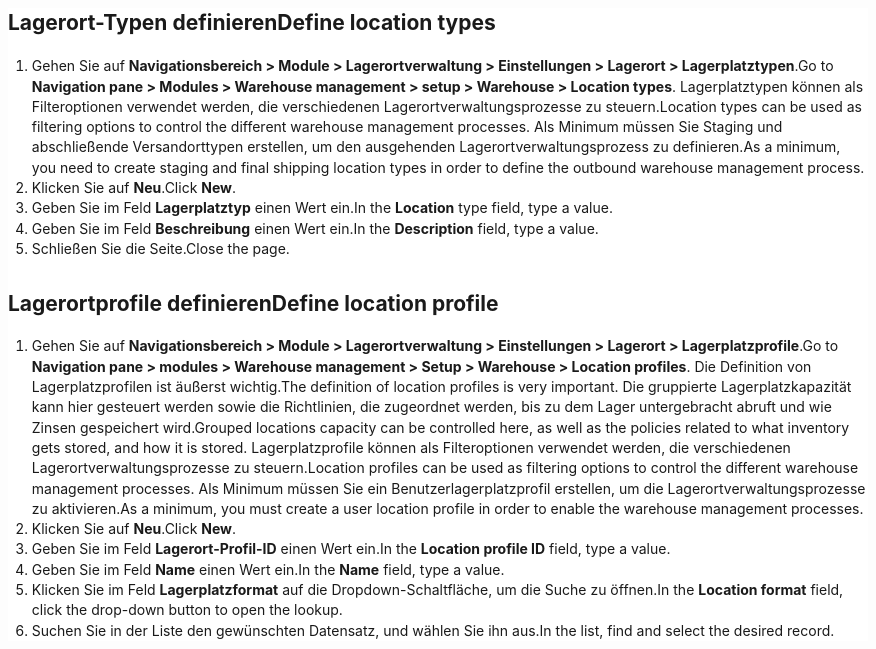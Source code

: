 ## <a name="define-location-types"></a><span data-ttu-id="21d05-148">Lagerort-Typen definieren</span><span class="sxs-lookup"><span data-stu-id="21d05-148">Define location types</span></span>
1. <span data-ttu-id="21d05-149">Gehen Sie auf **Navigationsbereich > Module > Lagerortverwaltung > Einstellungen > Lagerort > Lagerplatztypen**.</span><span class="sxs-lookup"><span data-stu-id="21d05-149">Go to **Navigation pane > Modules > Warehouse management > setup > Warehouse > Location types**.</span></span> <span data-ttu-id="21d05-150">Lagerplatztypen können als Filteroptionen verwendet werden, die verschiedenen Lagerortverwaltungsprozesse zu steuern.</span><span class="sxs-lookup"><span data-stu-id="21d05-150">Location types can be used as filtering options to control the different warehouse management processes.</span></span> <span data-ttu-id="21d05-151">Als Minimum müssen Sie Staging und abschließende Versandorttypen erstellen, um den ausgehenden Lagerortverwaltungsprozess zu definieren.</span><span class="sxs-lookup"><span data-stu-id="21d05-151">As a minimum, you need to create staging and final shipping location types in order to define the outbound warehouse management process.</span></span> 
2. <span data-ttu-id="21d05-152">Klicken Sie auf **Neu**.</span><span class="sxs-lookup"><span data-stu-id="21d05-152">Click **New**.</span></span>
3. <span data-ttu-id="21d05-153">Geben Sie im Feld **Lagerplatztyp** einen Wert ein.</span><span class="sxs-lookup"><span data-stu-id="21d05-153">In the **Location** type field, type a value.</span></span>
4. <span data-ttu-id="21d05-154">Geben Sie im Feld **Beschreibung** einen Wert ein.</span><span class="sxs-lookup"><span data-stu-id="21d05-154">In the **Description** field, type a value.</span></span>
5. <span data-ttu-id="21d05-155">Schließen Sie die Seite.</span><span class="sxs-lookup"><span data-stu-id="21d05-155">Close the page.</span></span>

## <a name="define-location-profile"></a><span data-ttu-id="21d05-156">Lagerortprofile definieren</span><span class="sxs-lookup"><span data-stu-id="21d05-156">Define location profile</span></span>
1. <span data-ttu-id="21d05-157">Gehen Sie auf **Navigationsbereich > Module > Lagerortverwaltung > Einstellungen > Lagerort > Lagerplatzprofile**.</span><span class="sxs-lookup"><span data-stu-id="21d05-157">Go to **Navigation pane > modules > Warehouse management > Setup > Warehouse > Location profiles**.</span></span> <span data-ttu-id="21d05-158">Die Definition von Lagerplatzprofilen ist äußerst wichtig.</span><span class="sxs-lookup"><span data-stu-id="21d05-158">The definition of location profiles is very important.</span></span> <span data-ttu-id="21d05-159">Die gruppierte Lagerplatzkapazität kann hier gesteuert werden sowie die Richtlinien, die zugeordnet werden, bis zu dem Lager untergebracht abruft und wie Zinsen gespeichert wird.</span><span class="sxs-lookup"><span data-stu-id="21d05-159">Grouped locations capacity can be controlled here, as well as the policies related to what inventory gets stored, and how it is stored.</span></span> <span data-ttu-id="21d05-160">Lagerplatzprofile können als Filteroptionen verwendet werden, die verschiedenen Lagerortverwaltungsprozesse zu steuern.</span><span class="sxs-lookup"><span data-stu-id="21d05-160">Location profiles can be used as filtering options to control the different warehouse management processes.</span></span> <span data-ttu-id="21d05-161">Als Minimum müssen Sie ein Benutzerlagerplatzprofil erstellen, um die Lagerortverwaltungsprozesse zu aktivieren.</span><span class="sxs-lookup"><span data-stu-id="21d05-161">As a minimum, you must create a user location profile in order to enable the warehouse management processes.</span></span>
2. <span data-ttu-id="21d05-162">Klicken Sie auf **Neu**.</span><span class="sxs-lookup"><span data-stu-id="21d05-162">Click **New**.</span></span>
3. <span data-ttu-id="21d05-163">Geben Sie im Feld **Lagerort-Profil-ID** einen Wert ein.</span><span class="sxs-lookup"><span data-stu-id="21d05-163">In the **Location profile ID** field, type a value.</span></span>
4. <span data-ttu-id="21d05-164">Geben Sie im Feld **Name** einen Wert ein.</span><span class="sxs-lookup"><span data-stu-id="21d05-164">In the **Name** field, type a value.</span></span>
5. <span data-ttu-id="21d05-165">Klicken Sie im Feld **Lagerplatzformat** auf die Dropdown-Schaltfläche, um die Suche zu öffnen.</span><span class="sxs-lookup"><span data-stu-id="21d05-165">In the **Location format** field, click the drop-down button to open the lookup.</span></span>
6. <span data-ttu-id="21d05-166">Suchen Sie in der Liste den gewünschten Datensatz, und wählen Sie ihn aus.</span><span class="sxs-lookup"><span data-stu-id="21d05-166">In the list, find and select the desired record.</span></span>